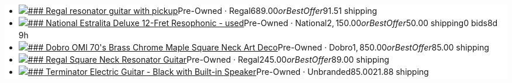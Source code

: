 * [![](https://ir.ebaystatic.com/cr/v/c1/s_1x2.gif)](https://www.ebay.com/itm/176736071169?itmmeta=01JGBKQ95JY74BSA7XVC4R9RVJ&hash=item29264a6e01:g:GRUAAOSwLCxnXjhN&itmprp=enc%3AAQAJAAAAwMxmj%2BiGvOveHXEBClPb29jRvyGpxXk0nRL%2Bn3BRwyp68oka%2BjIzEAgOlhMo3LVQe6esQgxVyGJaPQhu0MrTcBDbDSeRikQ6p8JR3E76j457K8TiNLEBHaKCzt90J6O2C1XSmZDhTNYUMph%2FxNVtTF1nWA4nVeXPvuUKRnJO4ANR45d0gNnxuifZ7%2Bh%2FsEqYJhSNPVI12YRSKrF4PuY%2BVtd3NQyNuh594b1CRP3rdsOXGQEOy5I4V2VtCqaeQnMTNA%3D%3D%7Ctkp%3ABk9SR-yS3fOCZQ)[### Regal resonator guitar with pickup](https://www.ebay.com/itm/176736071169?itmmeta=01JGBKQ95JY74BSA7XVC4R9RVJ&hash=item29264a6e01:g:GRUAAOSwLCxnXjhN&itmprp=enc%3AAQAJAAAAwMxmj%2BiGvOveHXEBClPb29jRvyGpxXk0nRL%2Bn3BRwyp68oka%2BjIzEAgOlhMo3LVQe6esQgxVyGJaPQhu0MrTcBDbDSeRikQ6p8JR3E76j457K8TiNLEBHaKCzt90J6O2C1XSmZDhTNYUMph%2FxNVtTF1nWA4nVeXPvuUKRnJO4ANR45d0gNnxuifZ7%2Bh%2FsEqYJhSNPVI12YRSKrF4PuY%2BVtd3NQyNuh594b1CRP3rdsOXGQEOy5I4V2VtCqaeQnMTNA%3D%3D%7Ctkp%3ABk9SR-yS3fOCZQ)Pre-Owned · Regal$689.00or Best Offer$91.51 shipping
* [![](https://ir.ebaystatic.com/cr/v/c1/s_1x2.gif)](https://www.ebay.com/itm/156607762336?itmmeta=01JGBKQ95JM8NXNYD3B5EKW7Q9&hash=item24768ccfa0:g:OYUAAOSw68tnLnaA&itmprp=enc%3AAQAJAAAA4Mxmj%2BiGvOveHXEBClPb29i2oUfxDp8KrD0C66tSGqHpLc0tSqRL0IrNHo73Oi1tP8sFX9dGtJZi2%2B8x%2B9WaHhk0NjTaVNjZp7qO2kKyQLYY2%2FdFlNbzW%2FIGKCORjo5LwaCGaAUjgQfJpfkfRaIM7dE%2FLGER4j4lqaDD%2Fpc08wR81F5%2F0LkiQ0dM3tNpbevt8Wyba5OosDwUoIeqRZ94iuZKpE%2FZOBTqkaEkrkAZ7eiSsP6prviWU%2Fwy%2BlDMC4pRSK%2FiGVVs2nkWusaB0zYPHd3BQaQ%2BAPvYeEFg5Vr1llqW%7Ctkp%3ABk9SR-yS3fOCZQ)[### National Estralita Deluxe 12-Fret Resophonic - used](https://www.ebay.com/itm/156607762336?itmmeta=01JGBKQ95JM8NXNYD3B5EKW7Q9&hash=item24768ccfa0:g:OYUAAOSw68tnLnaA&itmprp=enc%3AAQAJAAAA4Mxmj%2BiGvOveHXEBClPb29i2oUfxDp8KrD0C66tSGqHpLc0tSqRL0IrNHo73Oi1tP8sFX9dGtJZi2%2B8x%2B9WaHhk0NjTaVNjZp7qO2kKyQLYY2%2FdFlNbzW%2FIGKCORjo5LwaCGaAUjgQfJpfkfRaIM7dE%2FLGER4j4lqaDD%2Fpc08wR81F5%2F0LkiQ0dM3tNpbevt8Wyba5OosDwUoIeqRZ94iuZKpE%2FZOBTqkaEkrkAZ7eiSsP6prviWU%2Fwy%2BlDMC4pRSK%2FiGVVs2nkWusaB0zYPHd3BQaQ%2BAPvYeEFg5Vr1llqW%7Ctkp%3ABk9SR-yS3fOCZQ)Pre-Owned · National$2,150.00or Best Offer$50.00 shipping0 bids8d 9h
* [![](https://ir.ebaystatic.com/cr/v/c1/s_1x2.gif)](https://www.ebay.com/itm/167202408840?itmmeta=01JGBKQ95JHAYYFYKS2GENWYH3&hash=item26ee0a4988:g:bs8AAOSwyz5naX7E&itmprp=enc%3AAQAJAAAAwMxmj%2BiGvOveHXEBClPb29jTl3j5Zx2%2Fr2l64jhDPWmpvicK0euAEoqywjzRO2xyDZ9tAbSOWbb0jeDruKOqPauPbYKQUVPu6BlUpZCOYV1m%2BfKdYH4buOcAF3JCEwcpUw%2BnT%2BJv68fd0pa0NahaQrlqxiXpRs%2Bxf4xnlwT5Ulehn87NcgqvZQY7jABRbdp2Tv0SHF%2BCftlx2QDE8dZTKzLaR7QE6NvFGmtT3cUr%2F6xQDSwz6Eq0xtR88X20vey9DA%3D%3D%7Ctkp%3ABk9SR-yS3fOCZQ)[### Dobro OMI 70's Brass Chrome Maple Square Neck Art Deco](https://www.ebay.com/itm/167202408840?itmmeta=01JGBKQ95JHAYYFYKS2GENWYH3&hash=item26ee0a4988:g:bs8AAOSwyz5naX7E&itmprp=enc%3AAQAJAAAAwMxmj%2BiGvOveHXEBClPb29jTl3j5Zx2%2Fr2l64jhDPWmpvicK0euAEoqywjzRO2xyDZ9tAbSOWbb0jeDruKOqPauPbYKQUVPu6BlUpZCOYV1m%2BfKdYH4buOcAF3JCEwcpUw%2BnT%2BJv68fd0pa0NahaQrlqxiXpRs%2Bxf4xnlwT5Ulehn87NcgqvZQY7jABRbdp2Tv0SHF%2BCftlx2QDE8dZTKzLaR7QE6NvFGmtT3cUr%2F6xQDSwz6Eq0xtR88X20vey9DA%3D%3D%7Ctkp%3ABk9SR-yS3fOCZQ)Pre-Owned · Dobro$1,850.00or Best Offer$85.00 shipping
* [![](https://ir.ebaystatic.com/cr/v/c1/s_1x2.gif)](https://www.ebay.com/itm/356382256777?itmmeta=01JGBKQ95J017KRZ93PJMMWFH1&hash=item52fa09ae89:g:SoQAAOSw~zhnYGpZ&itmprp=enc%3AAQAJAAAAwMxmj%2BiGvOveHXEBClPb29gug8JEw1o0A5WyeuTMNvqquTuGF0xWlUW4kZw2snK4omoyDoPZDYu6xQ30ukWLqBIMNv1Sovm8O%2FYE7t%2BrRIBGkk%2BNDX%2FhuYNcpggjfIpxhsp5QVekNQ%2FhDSdI5st%2BI%2F63vw3kI0cEm6yKCGCooDfMtaWKoVhc%2BUIkFAxeIJd73f%2F%2BURLlUdNz2nV%2B4anMJ1qJQBz%2FfldEzb2uFnl8spqu9ab4f9B6fyKNOKfFICdmWg%3D%3D%7Ctkp%3ABk9SR-yS3fOCZQ)[### Regal Square Neck Resonator Guitar](https://www.ebay.com/itm/356382256777?itmmeta=01JGBKQ95J017KRZ93PJMMWFH1&hash=item52fa09ae89:g:SoQAAOSw~zhnYGpZ&itmprp=enc%3AAQAJAAAAwMxmj%2BiGvOveHXEBClPb29gug8JEw1o0A5WyeuTMNvqquTuGF0xWlUW4kZw2snK4omoyDoPZDYu6xQ30ukWLqBIMNv1Sovm8O%2FYE7t%2BrRIBGkk%2BNDX%2FhuYNcpggjfIpxhsp5QVekNQ%2FhDSdI5st%2BI%2F63vw3kI0cEm6yKCGCooDfMtaWKoVhc%2BUIkFAxeIJd73f%2F%2BURLlUdNz2nV%2B4anMJ1qJQBz%2FfldEzb2uFnl8spqu9ab4f9B6fyKNOKfFICdmWg%3D%3D%7Ctkp%3ABk9SR-yS3fOCZQ)Pre-Owned · Regal$245.00or Best Offer$89.00 shipping
* [![](https://ir.ebaystatic.com/cr/v/c1/s_1x2.gif)](https://www.ebay.com/itm/387758330098?itmmeta=01JGBKQ95J7XBV53K66EVD4Z1B&hash=item5a483290f2:g:0PYAAOSwq-pnaiYa&itmprp=enc%3AAQAJAAAA4Mxmj%2BiGvOveHXEBClPb29h%2BiYfTajl8d6HkGS8pANY1nmM9nk67sdtxWHndX0gpwFLDBLkm%2FjA7S0XfWES32GZig6CslxFQwDjn%2BJsz8B4FxsGqpbBf1Vygn1IrlTXd2Bfd9SElu9GPhFFJNgHOgVAMtQ%2FTwgNSGI1ff%2Fey4kJkeXtFpA%2FJInkJ08FMKqJ3LdZqij0HN1VX%2FjYRpdjTS2vAVgmnuskhz6DVHrURAc6MWZdStB%2FsTCQh3wc40qWL891o3wjzAL5sH0o6SIMBVaH7p686koja0JXmfC38fx2Q%7Ctkp%3ABk9SR-6S3fOCZQ)[### Terminator Electric Guitar - Black with Built-in Speaker](https://www.ebay.com/itm/387758330098?itmmeta=01JGBKQ95J7XBV53K66EVD4Z1B&hash=item5a483290f2:g:0PYAAOSwq-pnaiYa&itmprp=enc%3AAQAJAAAA4Mxmj%2BiGvOveHXEBClPb29h%2BiYfTajl8d6HkGS8pANY1nmM9nk67sdtxWHndX0gpwFLDBLkm%2FjA7S0XfWES32GZig6CslxFQwDjn%2BJsz8B4FxsGqpbBf1Vygn1IrlTXd2Bfd9SElu9GPhFFJNgHOgVAMtQ%2FTwgNSGI1ff%2Fey4kJkeXtFpA%2FJInkJ08FMKqJ3LdZqij0HN1VX%2FjYRpdjTS2vAVgmnuskhz6DVHrURAc6MWZdStB%2FsTCQh3wc40qWL891o3wjzAL5sH0o6SIMBVaH7p686koja0JXmfC38fx2Q%7Ctkp%3ABk9SR-6S3fOCZQ)Pre-Owned · Unbranded$85.00$21.88 shipping
